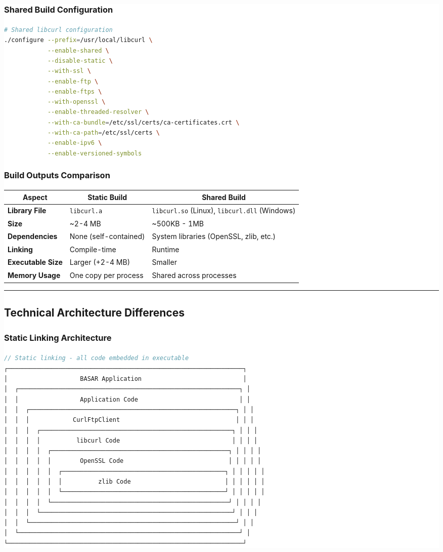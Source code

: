 ### Shared Build Configuration

```bash
# Shared libcurl configuration
./configure --prefix=/usr/local/libcurl \
            --enable-shared \
            --disable-static \
            --with-ssl \
            --enable-ftp \
            --enable-ftps \
            --with-openssl \
            --enable-threaded-resolver \
            --with-ca-bundle=/etc/ssl/certs/ca-certificates.crt \
            --with-ca-path=/etc/ssl/certs \
            --enable-ipv6 \
            --enable-versioned-symbols
```

### Build Outputs Comparison

| Aspect | Static Build | Shared Build |
|--------|--------------|--------------|
| **Library File** | `libcurl.a` | `libcurl.so` (Linux), `libcurl.dll` (Windows) |
| **Size** | ~2-4 MB | ~500KB - 1MB |
| **Dependencies** | None (self-contained) | System libraries (OpenSSL, zlib, etc.) |
| **Linking** | Compile-time | Runtime |
| **Executable Size** | Larger (+2-4 MB) | Smaller |
| **Memory Usage** | One copy per process | Shared across processes |

---

## Technical Architecture Differences

### Static Linking Architecture

```cpp
// Static linking - all code embedded in executable
┌─────────────────────────────────────────────────────────────────┐
│                    BASAR Application                            │
│  ┌─────────────────────────────────────────────────────────────┐ │
│  │                 Application Code                            │ │
│  │  ┌─────────────────────────────────────────────────────────┐ │ │
│  │  │            CurlFtpClient                                │ │ │
│  │  │  ┌─────────────────────────────────────────────────────┐ │ │ │
│  │  │  │          libcurl Code                               │ │ │ │
│  │  │  │  ┌─────────────────────────────────────────────────┐ │ │ │ │
│  │  │  │  │        OpenSSL Code                             │ │ │ │ │
│  │  │  │  │  ┌─────────────────────────────────────────────┐ │ │ │ │ │
│  │  │  │  │  │          zlib Code                          │ │ │ │ │ │
│  │  │  │  │  └─────────────────────────────────────────────┘ │ │ │ │ │
│  │  │  │  └─────────────────────────────────────────────────┘ │ │ │ │
│  │  │  └─────────────────────────────────────────────────────┘ │ │ │
│  │  └─────────────────────────────────────────────────────────┘ │ │
│  └─────────────────────────────────────────────────────────────┘ │
└─────────────────────────────────────────────────────────────────┘
```
